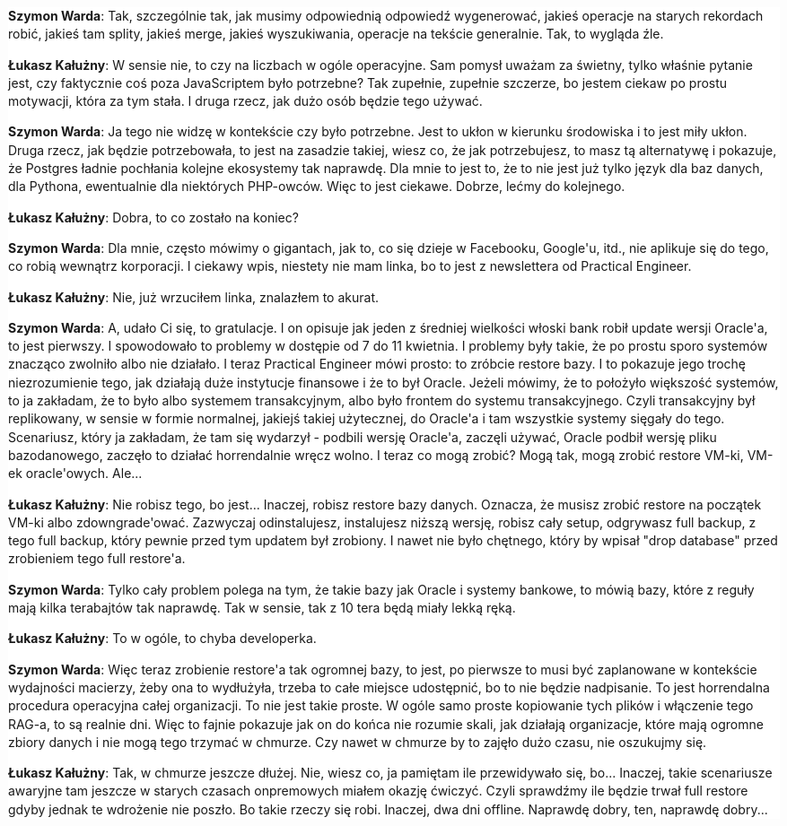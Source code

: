 **Szymon Warda**: Tak, szczególnie tak, jak musimy odpowiednią odpowiedź wygenerować, jakieś operacje na starych rekordach robić, jakieś tam splity, jakieś merge, jakieś wyszukiwania, operacje na tekście generalnie. Tak, to wygląda źle.

**Łukasz Kałużny**: W sensie nie, to czy na liczbach w ogóle operacyjne. Sam pomysł uważam za świetny, tylko właśnie pytanie jest, czy faktycznie coś poza JavaScriptem było potrzebne? Tak zupełnie, zupełnie szczerze, bo jestem ciekaw po prostu motywacji, która za tym stała. I druga rzecz, jak dużo osób będzie tego używać.

**Szymon Warda**: Ja tego nie widzę w kontekście czy było potrzebne. Jest to ukłon w kierunku środowiska i to jest miły ukłon. Druga rzecz, jak będzie potrzebowała, to jest na zasadzie takiej, wiesz co, że jak potrzebujesz, to masz tą alternatywę i pokazuje, że Postgres ładnie pochłania kolejne ekosystemy tak naprawdę. Dla mnie to jest to, że to nie jest już tylko język dla baz danych, dla Pythona, ewentualnie dla niektórych PHP-owców. Więc to jest ciekawe. Dobrze, lećmy do kolejnego.

**Łukasz Kałużny**: Dobra, to co zostało na koniec?

**Szymon Warda**: Dla mnie, często mówimy o gigantach, jak to, co się dzieje w Facebooku, Google'u, itd., nie aplikuje się do tego, co robią wewnątrz korporacji. I ciekawy wpis, niestety nie mam linka, bo to jest z newslettera od Practical Engineer.

**Łukasz Kałużny**: Nie, już wrzuciłem linka, znalazłem to akurat.

**Szymon Warda**: A, udało Ci się, to gratulacje. I on opisuje jak jeden z średniej wielkości włoski bank robił update wersji Oracle'a, to jest pierwszy. I spowodowało to problemy w dostępie od 7 do 11 kwietnia. I problemy były takie, że po prostu sporo systemów znacząco zwolniło albo nie działało. I teraz Practical Engineer mówi prosto: to zróbcie restore bazy. I to pokazuje jego trochę niezrozumienie tego, jak działają duże instytucje finansowe i że to był Oracle. Jeżeli mówimy, że to położyło większość systemów, to ja zakładam, że to było albo systemem transakcyjnym, albo było frontem do systemu transakcyjnego. Czyli transakcyjny był replikowany, w sensie w formie normalnej, jakiejś takiej użytecznej, do Oracle'a i tam wszystkie systemy sięgały do tego. Scenariusz, który ja zakładam, że tam się wydarzył - podbili wersję Oracle'a, zaczęli używać, Oracle podbił wersję pliku bazodanowego, zaczęło to działać horrendalnie wręcz wolno. I teraz co mogą zrobić? Mogą tak, mogą zrobić restore VM-ki, VM-ek oracle'owych. Ale...

**Łukasz Kałużny**: Nie robisz tego, bo jest... Inaczej, robisz restore bazy danych. Oznacza, że musisz zrobić restore na początek VM-ki albo zdowngrade'ować. Zazwyczaj odinstalujesz, instalujesz niższą wersję, robisz cały setup, odgrywasz full backup, z tego full backup, który pewnie przed tym updatem był zrobiony. I nawet nie było chętnego, który by wpisał "drop database" przed zrobieniem tego full restore'a.

**Szymon Warda**: Tylko cały problem polega na tym, że takie bazy jak Oracle i systemy bankowe, to mówią bazy, które z reguły mają kilka terabajtów tak naprawdę. Tak w sensie, tak z 10 tera będą miały lekką ręką.

**Łukasz Kałużny**: To w ogóle, to chyba developerka.

**Szymon Warda**: Więc teraz zrobienie restore'a tak ogromnej bazy, to jest, po pierwsze to musi być zaplanowane w kontekście wydajności macierzy, żeby ona to wydłużyła, trzeba to całe miejsce udostępnić, bo to nie będzie nadpisanie. To jest horrendalna procedura operacyjna całej organizacji. To nie jest takie proste. W ogóle samo proste kopiowanie tych plików i włączenie tego RAG-a, to są realnie dni. Więc to fajnie pokazuje jak on do końca nie rozumie skali, jak działają organizacje, które mają ogromne zbiory danych i nie mogą tego trzymać w chmurze. Czy nawet w chmurze by to zajęło dużo czasu, nie oszukujmy się.

**Łukasz Kałużny**: Tak, w chmurze jeszcze dłużej. Nie, wiesz co, ja pamiętam ile przewidywało się, bo... Inaczej, takie scenariusze awaryjne tam jeszcze w starych czasach onpremowych miałem okazję ćwiczyć. Czyli sprawdźmy ile będzie trwał full restore gdyby jednak te wdrożenie nie poszło. Bo takie rzeczy się robi. Inaczej, dwa dni offline. Naprawdę dobry, ten, naprawdę dobry...
